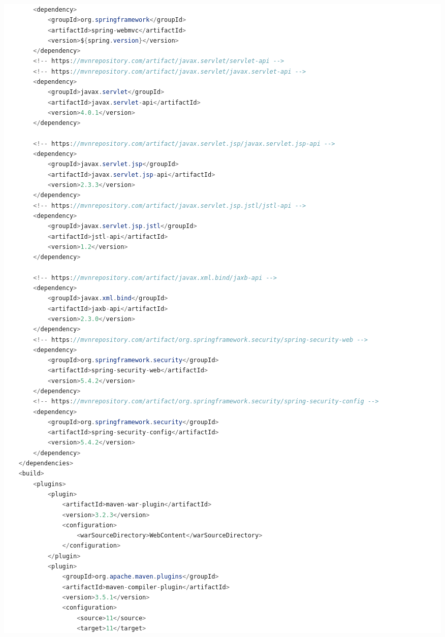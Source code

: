 ```java
		<dependency>
			<groupId>org.springframework</groupId>
			<artifactId>spring-webmvc</artifactId>
			<version>${spring.version}</version>
		</dependency>
		<!-- https://mvnrepository.com/artifact/javax.servlet/servlet-api -->
		<!-- https://mvnrepository.com/artifact/javax.servlet/javax.servlet-api -->
		<dependency>
			<groupId>javax.servlet</groupId>
			<artifactId>javax.servlet-api</artifactId>
			<version>4.0.1</version>
		</dependency>

		<!-- https://mvnrepository.com/artifact/javax.servlet.jsp/javax.servlet.jsp-api -->
		<dependency>
			<groupId>javax.servlet.jsp</groupId>
			<artifactId>javax.servlet.jsp-api</artifactId>
			<version>2.3.3</version>
		</dependency>
		<!-- https://mvnrepository.com/artifact/javax.servlet.jsp.jstl/jstl-api -->
		<dependency>
			<groupId>javax.servlet.jsp.jstl</groupId>
			<artifactId>jstl-api</artifactId>
			<version>1.2</version>
		</dependency>

		<!-- https://mvnrepository.com/artifact/javax.xml.bind/jaxb-api -->
		<dependency>
			<groupId>javax.xml.bind</groupId>
			<artifactId>jaxb-api</artifactId>
			<version>2.3.0</version>
		</dependency>
		<!-- https://mvnrepository.com/artifact/org.springframework.security/spring-security-web -->
		<dependency>
			<groupId>org.springframework.security</groupId>
			<artifactId>spring-security-web</artifactId>
			<version>5.4.2</version>
		</dependency>
		<!-- https://mvnrepository.com/artifact/org.springframework.security/spring-security-config -->
		<dependency>
			<groupId>org.springframework.security</groupId>
			<artifactId>spring-security-config</artifactId>
			<version>5.4.2</version>
		</dependency>
	</dependencies>
	<build>
		<plugins>
			<plugin>
				<artifactId>maven-war-plugin</artifactId>
				<version>3.2.3</version>
				<configuration>
					<warSourceDirectory>WebContent</warSourceDirectory>
				</configuration>
			</plugin>
			<plugin>
				<groupId>org.apache.maven.plugins</groupId>
				<artifactId>maven-compiler-plugin</artifactId>
				<version>3.5.1</version>
				<configuration>
					<source>11</source>
					<target>11</target>
```